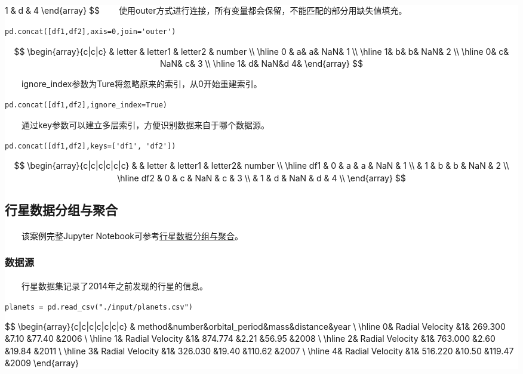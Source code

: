 1 &	d &	4
\end{array}
$$
　　使用outer方式进行连接，所有变量都会保留，不能匹配的部分用缺失值填充。
```
pd.concat([df1,df2],axis=0,join='outer')
```

$$
\begin{array}{c|c|c}
 & letter &	letter1 & letter2 &	number \\
\hline
0 &	a&	a&	NaN&	1 \\ 
\hline
1&	b&	b&	NaN&	2 \\ 
\hline
0&	c&	NaN&	c&	3 \\
\hline
1&	d&	NaN&d	4&
\end{array}
$$


　　ignore_index参数为Ture将忽略原来的索引，从0开始重建索引。
```
pd.concat([df1,df2],ignore_index=True)
```
　　通过key参数可以建立多层索引，方便识别数据来自于哪个数据源。
```
pd.concat([df1,df2],keys=['df1', 'df2'])
```
$$
\begin{array}{c|c|c|c|c|c}
 & & letter & letter1 & letter2& number \\
\hline
df1 & 0 & a & a & NaN & 1 \\
  & 1 & b & b & NaN & 2 \\
\hline
df2 & 0 & c & NaN & c & 3 \\
  & 1 & d & NaN & d & 4 \\
\end{array}
$$

## 行星数据分组与聚合
 　　该案例完整Jupyter Notebook可参考[行星数据分组与聚合](http://cookdata.cn/note/view_static_note/7b30c741facfb06d83bc37ae3a7fa8a3/)。

### 数据源
　　行星数据集记录了2014年之前发现的行星的信息。
```
planets = pd.read_csv("./input/planets.csv")
```
$$
\begin{array}{c|c|c|c|c|c|c}
 & method&number&orbital\_period&mass&distance&year \\
\hline
0&	Radial Velocity	&1&	269.300	&7.10	&77.40	&2006 \\
\hline
1&	Radial Velocity	&1&	874.774	&2.21	&56.95	&2008 \\
\hline
2&	Radial Velocity	&1&	763.000	&2.60	&19.84	&2011 \\
\hline
3&	Radial Velocity	&1&	326.030	&19.40	&110.62	&2007 \\
\hline
4&	Radial Velocity	&1&	516.220	&10.50	&119.47	&2009
\end{array}